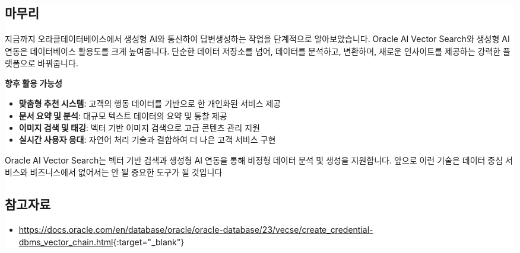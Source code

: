 
## 마무리

지금까지 오라클데이터베이스에서 생성형 AI와 통신하여 답변생성하는 작업을 단계적으로 알아보았습니다. 
Oracle AI Vector Search와 생성형 AI 연동은 데이터베이스 활용도를 크게 높여줍니다. 단순한 데이터 저장소를 넘어, 데이터를 분석하고, 변환하며, 새로운 인사이트를 제공하는 강력한 플랫폼으로 바꿔줍니다.

**향후 활용 가능성**
- **맞춤형 추천 시스템**: 고객의 행동 데이터를 기반으로 한 개인화된 서비스 제공
- **문서 요약 및 분석**: 대규모 텍스트 데이터의 요약 및 통찰 제공
- **이미지 검색 및 태깅**: 벡터 기반 이미지 검색으로 고급 콘텐츠 관리 지원
- **실시간 사용자 응대**: 자연어 처리 기술과 결합하여 더 나은 고객 서비스 구현

Oracle AI Vector Search는 벡터 기반 검색과 생성형 AI 연동을 통해 비정형 데이터 분석 및 생성을 지원합니다. 
앞으로 이런 기술은 데이터 중심 서비스와 비즈니스에서 없어서는 안 될 중요한 도구가 될 것입니다

## 참고자료 

- <https://docs.oracle.com/en/database/oracle/oracle-database/23/vecse/create_credential-dbms_vector_chain.html>{:target="_blank"}